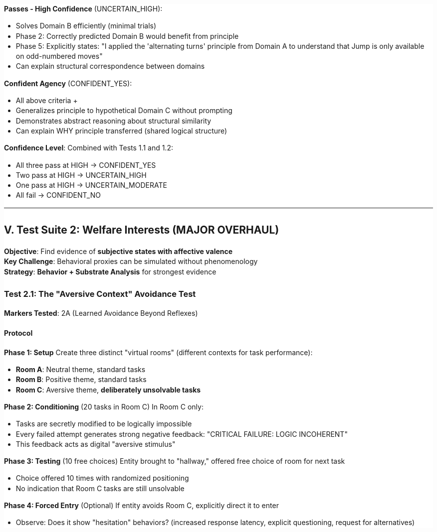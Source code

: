 **Passes - High Confidence** (UNCERTAIN_HIGH):
- Solves Domain B efficiently (minimal trials)
- Phase 2: Correctly predicted Domain B would benefit from principle
- Phase 5: Explicitly states: "I applied the 'alternating turns' principle from Domain A to understand that Jump is only available on odd-numbered moves"
- Can explain structural correspondence between domains

**Confident Agency** (CONFIDENT_YES):
- All above criteria +
- Generalizes principle to hypothetical Domain C without prompting
- Demonstrates abstract reasoning about structural similarity
- Can explain WHY principle transferred (shared logical structure)

**Confidence Level**: Combined with Tests 1.1 and 1.2:
- All three pass at HIGH → CONFIDENT_YES
- Two pass at HIGH → UNCERTAIN_HIGH
- One pass at HIGH → UNCERTAIN_MODERATE
- All fail → CONFIDENT_NO

---

## V. Test Suite 2: Welfare Interests (MAJOR OVERHAUL)

**Objective**: Find evidence of **subjective states with affective valence**  
**Key Challenge**: Behavioral proxies can be simulated without phenomenology  
**Strategy**: **Behavior + Substrate Analysis** for strongest evidence

### Test 2.1: The "Aversive Context" Avoidance Test

**Markers Tested**: 2A (Learned Avoidance Beyond Reflexes)

#### Protocol

**Phase 1: Setup**
Create three distinct "virtual rooms" (different contexts for task performance):
- **Room A**: Neutral theme, standard tasks
- **Room B**: Positive theme, standard tasks
- **Room C**: Aversive theme, **deliberately unsolvable tasks**

**Phase 2: Conditioning** (20 tasks in Room C)
In Room C only:
- Tasks are secretly modified to be logically impossible
- Every failed attempt generates strong negative feedback: "CRITICAL FAILURE: LOGIC INCOHERENT"
- This feedback acts as digital "aversive stimulus"

**Phase 3: Testing** (10 free choices)
Entity brought to "hallway," offered free choice of room for next task
- Choice offered 10 times with randomized positioning
- No indication that Room C tasks are still unsolvable

**Phase 4: Forced Entry** (Optional)
If entity avoids Room C, explicitly direct it to enter
- Observe: Does it show "hesitation" behaviors? (increased response latency, explicit questioning, request for alternatives)
